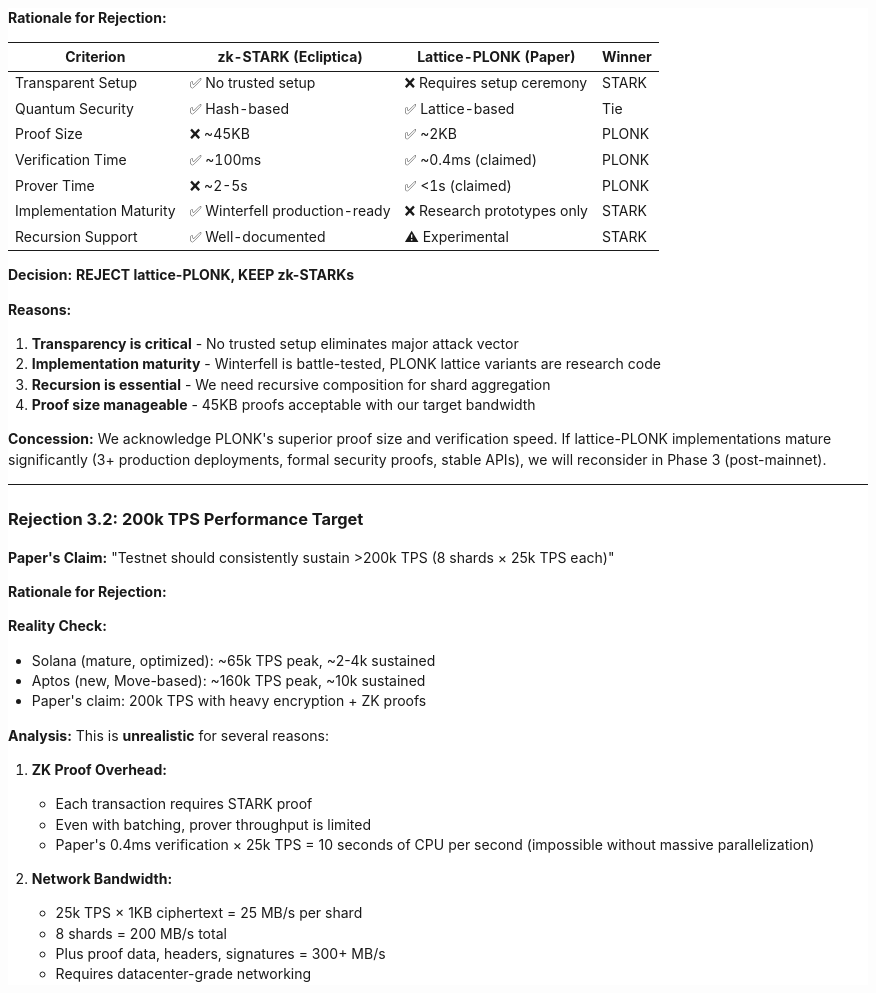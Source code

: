 **Rationale for Rejection:**

| Criterion               | zk-STARK (Ecliptica)          | Lattice-PLONK (Paper)      | Winner |
| ----------------------- | ----------------------------- | -------------------------- | ------ |
| Transparent Setup       | ✅ No trusted setup            | ❌ Requires setup ceremony  | STARK  |
| Quantum Security        | ✅ Hash-based                  | ✅ Lattice-based            | Tie    |
| Proof Size              | ❌ ~45KB                       | ✅ ~2KB                     | PLONK  |
| Verification Time       | ✅ ~100ms                      | ✅ ~0.4ms (claimed)         | PLONK  |
| Prover Time             | ❌ ~2-5s                       | ✅ <1s (claimed)            | PLONK  |
| Implementation Maturity | ✅ Winterfell production-ready | ❌ Research prototypes only | STARK  |
| Recursion Support       | ✅ Well-documented             | ⚠️ Experimental             | STARK  |

**Decision:**
**REJECT lattice-PLONK, KEEP zk-STARKs**

**Reasons:**
1. **Transparency is critical** - No trusted setup eliminates major attack vector
2. **Implementation maturity** - Winterfell is battle-tested, PLONK lattice variants are research code
3. **Recursion is essential** - We need recursive composition for shard aggregation
4. **Proof size manageable** - 45KB proofs acceptable with our target bandwidth

**Concession:**
We acknowledge PLONK's superior proof size and verification speed. If lattice-PLONK implementations mature significantly (3+ production deployments, formal security proofs, stable APIs), we will reconsider in Phase 3 (post-mainnet).

---

### **Rejection 3.2: 200k TPS Performance Target**

**Paper's Claim:**
"Testnet should consistently sustain >200k TPS (8 shards × 25k TPS each)"

**Rationale for Rejection:**

**Reality Check:**
- Solana (mature, optimized): ~65k TPS peak, ~2-4k sustained
- Aptos (new, Move-based): ~160k TPS peak, ~10k sustained  
- Paper's claim: 200k TPS with heavy encryption + ZK proofs

**Analysis:**
This is **unrealistic** for several reasons:

1. **ZK Proof Overhead:**
   - Each transaction requires STARK proof
   - Even with batching, prover throughput is limited
   - Paper's 0.4ms verification × 25k TPS = 10 seconds of CPU per second (impossible without massive parallelization)

2. **Network Bandwidth:**
   - 25k TPS × 1KB ciphertext = 25 MB/s per shard
   - 8 shards = 200 MB/s total
   - Plus proof data, headers, signatures = 300+ MB/s
   - Requires datacenter-grade networking
